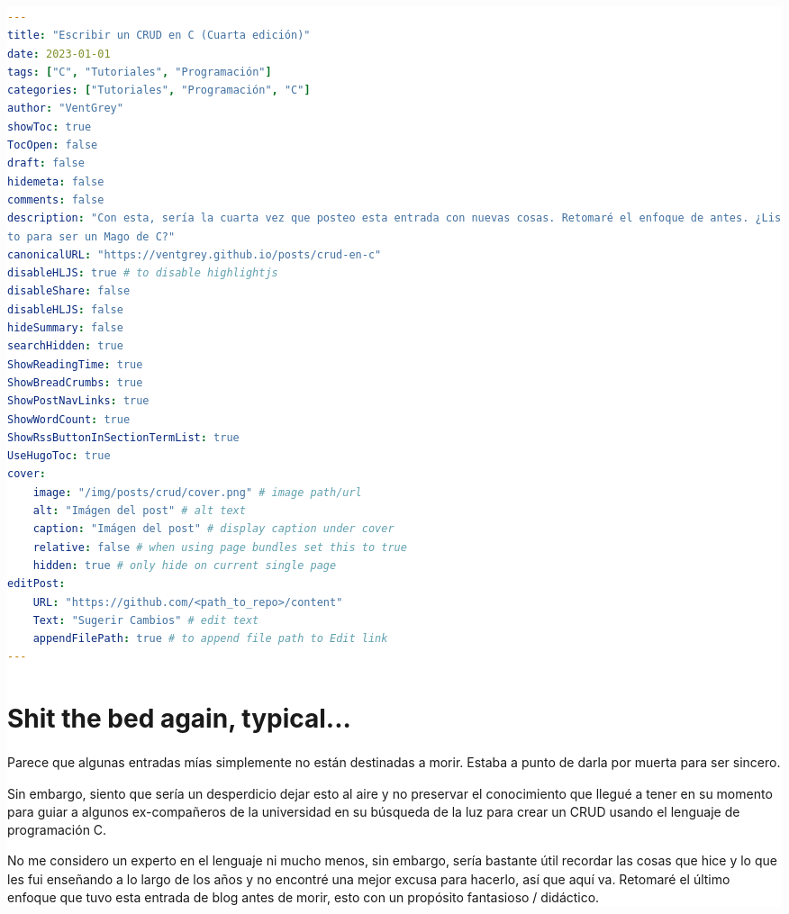 ```yaml
---
title: "Escribir un CRUD en C (Cuarta edición)"
date: 2023-01-01
tags: ["C", "Tutoriales", "Programación"]
categories: ["Tutoriales", "Programación", "C"]
author: "VentGrey"
showToc: true
TocOpen: false
draft: false
hidemeta: false
comments: false
description: "Con esta, sería la cuarta vez que posteo esta entrada con nuevas cosas. Retomaré el enfoque de antes. ¿Listo para ser un Mago de C?"
canonicalURL: "https://ventgrey.github.io/posts/crud-en-c"
disableHLJS: true # to disable highlightjs
disableShare: false
disableHLJS: false
hideSummary: false
searchHidden: true
ShowReadingTime: true
ShowBreadCrumbs: true
ShowPostNavLinks: true
ShowWordCount: true
ShowRssButtonInSectionTermList: true
UseHugoToc: true
cover:
    image: "/img/posts/crud/cover.png" # image path/url
    alt: "Imágen del post" # alt text
    caption: "Imágen del post" # display caption under cover
    relative: false # when using page bundles set this to true
    hidden: true # only hide on current single page
editPost:
    URL: "https://github.com/<path_to_repo>/content"
    Text: "Sugerir Cambios" # edit text
    appendFilePath: true # to append file path to Edit link
---
```


# Shit the bed again, typical...

Parece que algunas entradas mías simplemente no están destinadas a morir. Estaba a punto de darla por muerta para ser sincero.

Sin embargo, siento que sería un desperdicio dejar esto al aire y no preservar el conocimiento que llegué a tener en su momento para guiar a algunos ex-compañeros de la universidad en su búsqueda de la luz para crear un CRUD usando el lenguaje de programación C.

No me considero un experto en el lenguaje ni mucho menos, sin embargo, sería bastante útil recordar las cosas que hice y lo que les fui enseñando a lo largo de los años y no encontré una mejor excusa para hacerlo, así que aquí va. Retomaré el último enfoque que tuvo esta entrada de blog antes de morir, esto con un propósito fantasioso / didáctico.
